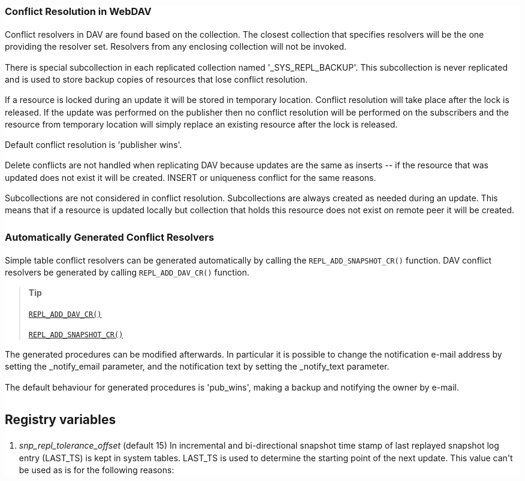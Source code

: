 ### Conflict Resolution in WebDAV

Conflict resolvers in DAV are found based on the collection. The closest
collection that specifies resolvers will be the one providing the
resolver set. Resolvers from any enclosing collection will not be
invoked.

There is special subcollection in each replicated collection named
'\_SYS\_REPL\_BACKUP'. This subcollection is never replicated and is
used to store backup copies of resources that lose conflict resolution.

If a resource is locked during an update it will be stored in temporary
location. Conflict resolution will take place after the lock is
released. If the update was performed on the publisher then no conflict
resolution will be performed on the subscribers and the resource from
temporary location will simply replace an existing resource after the
lock is released.

Default conflict resolution is 'publisher wins'.

Delete conflicts are not handled when replicating DAV because updates
are the same as inserts -- if the resource that was updated does not
exist it will be created. INSERT or uniqueness conflict for the same
reasons.

Subcollections are not considered in conflict resolution. Subcollections
are always created as needed during an update. This means that if a
resource is updated locally but collection that holds this resource does
not exist on remote peer it will be created.

### Automatically Generated Conflict Resolvers

Simple table conflict resolvers can be generated automatically by
calling the `REPL_ADD_SNAPSHOT_CR()` function. DAV conflict resolvers be
generated by calling `REPL_ADD_DAV_CR()` function.

> **Tip**
> 
> [`REPL_ADD_DAV_CR()`](#fn_repl_add_dav_cr)
> 
> [`REPL_ADD_SNAPSHOT_CR()`](#fn_repl_add_snapshot_cr)

The generated procedures can be modified afterwards. In particular it is
possible to change the notification e-mail address by setting the
\_notify\_email parameter, and the notification text by setting the
\_notify\_text parameter.

The default behaviour for generated procedures is 'pub\_wins', making a
backup and notifying the owner by e-mail.

<a id="id9-registry-variables"></a>
## Registry variables

1.  *snp\_repl\_tolerance\_offset* (default 15) In incremental and
    bi-directional snapshot time stamp of last replayed snapshot log
    entry (LAST\_TS) is kept in system tables. LAST\_TS is used to
    determine the starting point of the next update. This value can't be
    used as is for the following reasons:
    